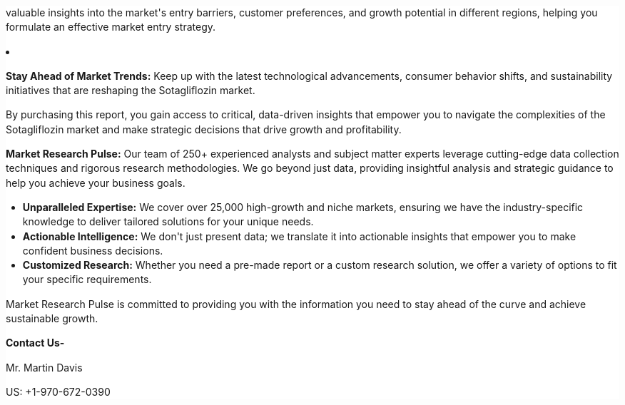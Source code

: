 valuable insights into the market's entry barriers, customer preferences, and growth potential in different regions, helping you formulate an effective market entry strategy.</p></li><li><p><strong>Stay Ahead of Market Trends:</strong> Keep up with the latest technological advancements, consumer behavior shifts, and sustainability initiatives that are reshaping the Sotagliflozin market.</p></li></ol><p>By purchasing this report, you gain access to critical, data-driven insights that empower you to navigate the complexities of the Sotagliflozin market and make strategic decisions that drive growth and profitability.</p><p><strong>Market Research Pulse:</strong>&nbsp;Our team of 250+ experienced analysts and subject matter experts leverage cutting-edge data collection techniques and rigorous research methodologies. We go beyond just data, providing insightful analysis and strategic guidance to help you achieve your business goals.</p><ul><li><strong>Unparalleled Expertise:</strong>&nbsp;We cover over 25,000 high-growth and niche markets, ensuring we have the industry-specific knowledge to deliver tailored solutions for your unique needs.</li><li><strong>Actionable Intelligence:</strong>&nbsp;We don't just present data; we translate it into actionable insights that empower you to make confident business decisions.</li><li><strong>Customized Research:</strong>&nbsp;Whether you need a pre-made report or a custom research solution, we offer a variety of options to fit your specific requirements.</li></ul><p>Market Research Pulse is committed to providing you with the information you need to stay ahead of the curve and achieve sustainable growth.</p><p><strong>Contact Us-</strong></p><p>Mr. Martin Davis</p><p>US: +1-970-672-0390</p>
